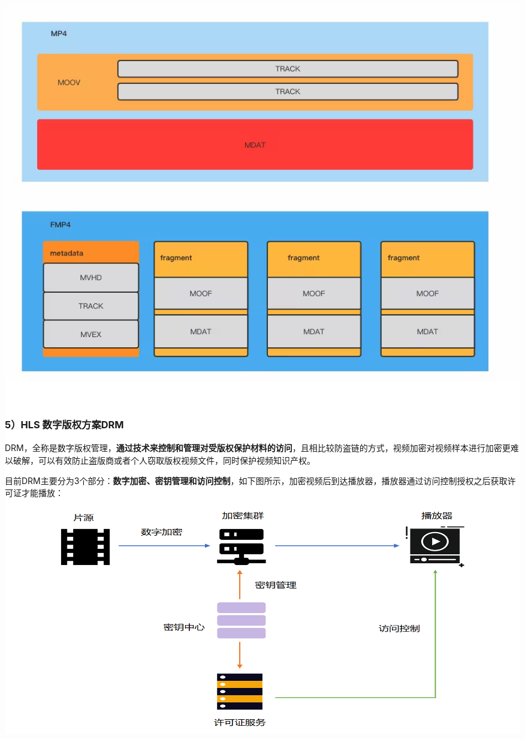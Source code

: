 <div align="center"><img src="imgs/hls-mp4-fmp4-diff.png" alt="img" style="zoom:100%;" /></div>

​    

### 5）HLS 数字版权方案DRM

DRM，全称是数字版权管理，**通过技术来控制和管理对受版权保护材料的访问**，且相比较防盗链的方式，视频加密对视频样本进行加密更难以破解，可以有效防止盗版商或者个人窃取版权视频文件，同时保护视频知识产权。

目前DRM主要分为3个部分：**数字加密、密钥管理和访问控制**，如下图所示，加密视频后到达播放器，播放器通过访问控制授权之后获取许可证才能播放：

<div align="center"><img src="imgs/hls-drm-process.png" alt="img" style="zoom:100%;" /></div>

